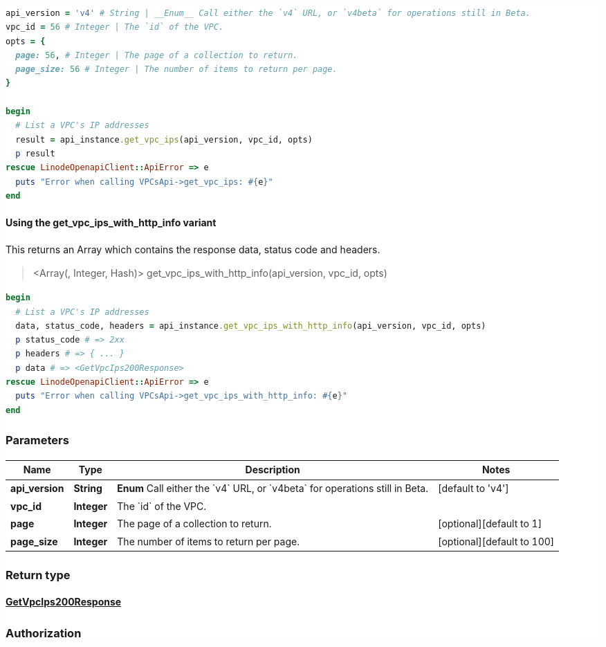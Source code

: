 ```ruby
api_version = 'v4' # String | __Enum__ Call either the `v4` URL, or `v4beta` for operations still in Beta.
vpc_id = 56 # Integer | The `id` of the VPC.
opts = {
  page: 56, # Integer | The page of a collection to return.
  page_size: 56 # Integer | The number of items to return per page.
}

begin
  # List a VPC's IP addresses
  result = api_instance.get_vpc_ips(api_version, vpc_id, opts)
  p result
rescue LinodeOpenapiClient::ApiError => e
  puts "Error when calling VPCsApi->get_vpc_ips: #{e}"
end
```

#### Using the get_vpc_ips_with_http_info variant

This returns an Array which contains the response data, status code and headers.

> <Array(<GetVpcIps200Response>, Integer, Hash)> get_vpc_ips_with_http_info(api_version, vpc_id, opts)

```ruby
begin
  # List a VPC's IP addresses
  data, status_code, headers = api_instance.get_vpc_ips_with_http_info(api_version, vpc_id, opts)
  p status_code # => 2xx
  p headers # => { ... }
  p data # => <GetVpcIps200Response>
rescue LinodeOpenapiClient::ApiError => e
  puts "Error when calling VPCsApi->get_vpc_ips_with_http_info: #{e}"
end
```

### Parameters

| Name | Type | Description | Notes |
| ---- | ---- | ----------- | ----- |
| **api_version** | **String** | __Enum__ Call either the &#x60;v4&#x60; URL, or &#x60;v4beta&#x60; for operations still in Beta. | [default to &#39;v4&#39;] |
| **vpc_id** | **Integer** | The &#x60;id&#x60; of the VPC. |  |
| **page** | **Integer** | The page of a collection to return. | [optional][default to 1] |
| **page_size** | **Integer** | The number of items to return per page. | [optional][default to 100] |

### Return type

[**GetVpcIps200Response**](GetVpcIps200Response.md)

### Authorization
